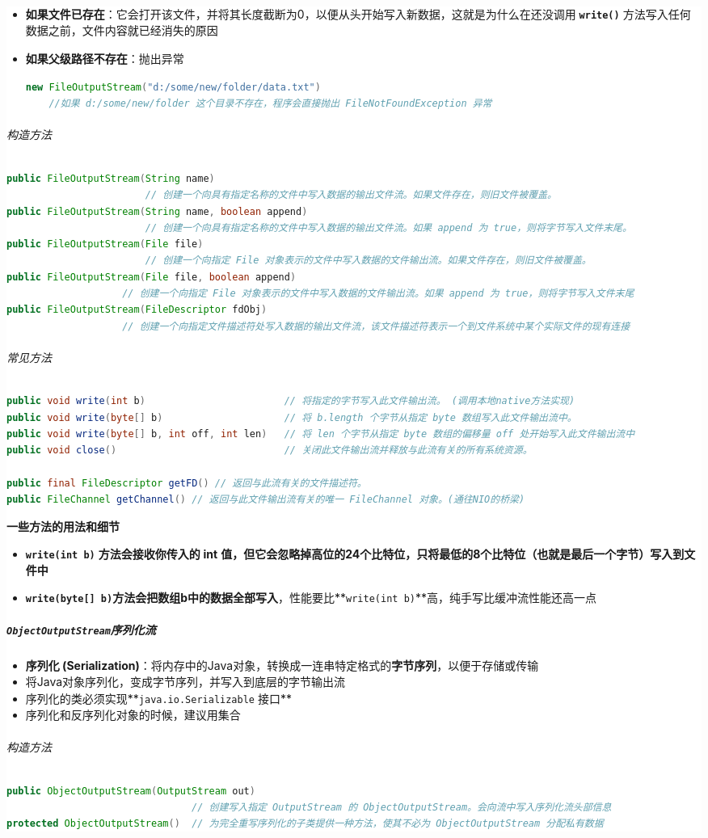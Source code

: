   - **如果文件已存在**：它会打开该文件，并将其长度截断为0，以便从头开始写入新数据，这就是为什么在还没调用 **`write()`** 方法写入任何数据之前，文件内容就已经消失的原因

  - **如果父级路径不存在**：抛出异常

    ```java
    new FileOutputStream("d:/some/new/folder/data.txt")
        //如果 d:/some/new/folder 这个目录不存在，程序会直接抛出 FileNotFoundException 异常
    ```



###### 构造方法

```java
public FileOutputStream(String name) 
    					// 创建一个向具有指定名称的文件中写入数据的输出文件流。如果文件存在，则旧文件被覆盖。
public FileOutputStream(String name, boolean append)
                        // 创建一个向具有指定名称的文件中写入数据的输出文件流。如果 append 为 true，则将字节写入文件末尾。
public FileOutputStream(File file) 
    					// 创建一个向指定 File 对象表示的文件中写入数据的文件输出流。如果文件存在，则旧文件被覆盖。
public FileOutputStream(File file, boolean append)
					// 创建一个向指定 File 对象表示的文件中写入数据的文件输出流。如果 append 为 true，则将字节写入文件末尾
public FileOutputStream(FileDescriptor fdObj) 
    				// 创建一个向指定文件描述符处写入数据的输出文件流，该文件描述符表示一个到文件系统中某个实际文件的现有连接
```

###### 常见方法

```java
public void write(int b) 						// 将指定的字节写入此文件输出流。 (调用本地native方法实现)
public void write(byte[] b) 					// 将 b.length 个字节从指定 byte 数组写入此文件输出流中。
public void write(byte[] b, int off, int len)	// 将 len 个字节从指定 byte 数组的偏移量 off 处开始写入此文件输出流中
public void close() 							// 关闭此文件输出流并释放与此流有关的所有系统资源。

public final FileDescriptor getFD() // 返回与此流有关的文件描述符。
public FileChannel getChannel() // 返回与此文件输出流有关的唯一 FileChannel 对象。(通往NIO的桥梁)
```



**一些方法的用法和细节**

- **`write(int b)`** **方法会接收你传入的** **int** **值，但它会忽略掉高位的24个比特位，只将最低的8个比特位（也就是最后一个字节）写入到文件中**

- **`write(byte[] b)`**方法会把数组b中的数据**全部写入**，性能要比**`write(int b)`**高，纯手写比缓冲流性能还高一点



##### `ObjectOutputStream`序列化流

- **序列化 (Serialization)**：将内存中的Java对象，转换成一连串特定格式的**字节序列**，以便于存储或传输
- 将Java对象序列化，变成字节序列，并写入到底层的字节输出流
- 序列化的类必须实现**`java.io.Serializable` 接口**
- 序列化和反序列化对象的时候，建议用集合

###### 构造方法

```java
public ObjectOutputStream(OutputStream out) 
    							// 创建写入指定 OutputStream 的 ObjectOutputStream。会向流中写入序列化流头部信息
protected ObjectOutputStream() 	// 为完全重写序列化的子类提供一种方法，使其不必为 ObjectOutputStream 分配私有数据
```
